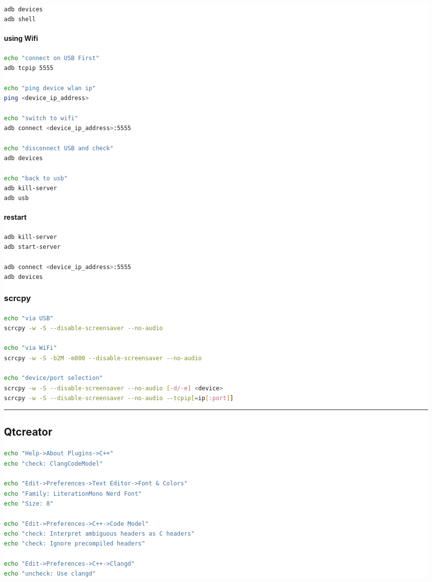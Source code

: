 ```sh
adb devices
adb shell
```

#### using Wifi

```sh
echo "connect on USB First"
adb tcpip 5555

echo "ping device wlan ip"
ping <device_ip_address>

echo "switch to wifi"
adb connect <device_ip_address>:5555

echo "disconnect USB and check"
adb devices

echo "back to usb"
adb kill-server
adb usb
```

#### restart

```sh
adb kill-server
adb start-server

adb connect <device_ip_address>:5555
adb devices
```

### scrcpy

```sh
echo "via USB"
scrcpy -w -S --disable-screensaver --no-audio

echo "via WiFi"
scrcpy -w -S -b2M -m800 --disable-screensaver --no-audio

echo "device/port selection"
scrcpy -w -S --disable-screensaver --no-audio [-d/-e] <device>
scrcpy -w -S --disable-screensaver --no-audio --tcpip[=ip[:port]]
```

--------------------------------------------------------------------------------------------------

## Qtcreator

```sh
echo "Help->About Plugins->C++"
echo "check: ClangCodeModel"

echo "Edit->Preferences->Text Editor->Font & Colors"
echo "Family: LiterationMono Nerd Font"
echo "Size: 8"

echo "Edit->Preferences->C++->Code Model"
echo "check: Interpret ambiguous headers as C headers"
echo "check: Ignore precompiled headers"

echo "Edit->Preferences->C++->Clangd"
echo "uncheck: Use clangd"
```